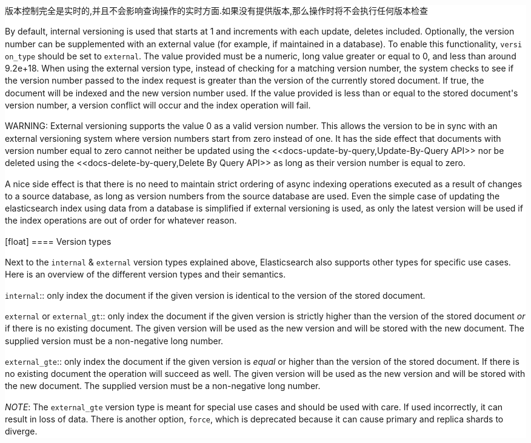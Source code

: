 版本控制完全是实时的,并且不会影响查询操作的实时方面.如果没有提供版本,那么操作时将不会执行任何版本检查

By default, internal versioning is used that starts at 1 and increments
with each update, deletes included. Optionally, the version number can be
supplemented with an external value (for example, if maintained in a
database). To enable this functionality, `version_type` should be set to
`external`. The value provided must be a numeric, long value greater or equal to 0,
and less than around 9.2e+18. When using the external version type, instead
of checking for a matching version number, the system checks to see if
the version number passed to the index request is greater than the
version of the currently stored document. If true, the document will be
indexed and the new version number used. If the value provided is less
than or equal to the stored document's version number, a version
conflict will occur and the index operation will fail.

WARNING: External versioning supports the value 0 as a valid version number.
This allows the version to be in sync with an external versioning system
where version numbers start from zero instead of one. It has the side effect
that documents with version number equal to zero cannot neither be updated
using the <<docs-update-by-query,Update-By-Query API>> nor be deleted
using the <<docs-delete-by-query,Delete By Query API>> as long as their
version number is equal to zero.

A nice side effect is that there is no need to maintain strict ordering
of async indexing operations executed as a result of changes to a source
database, as long as version numbers from the source database are used.
Even the simple case of updating the elasticsearch index using data from
a database is simplified if external versioning is used, as only the
latest version will be used if the index operations are out of order for
whatever reason.

[float]
==== Version types

Next to the `internal` & `external` version types explained above, Elasticsearch
also supports other types for specific use cases. Here is an overview of
the different version types and their semantics.

`internal`:: only index the document if the given version is identical to the version
of the stored document.

`external` or `external_gt`:: only index the document if the given version is strictly higher
than the version of the stored document *or* if there is no existing document. The given
version will be used as the new version and will be stored with the new document. The supplied
version must be a non-negative long number.

`external_gte`:: only index the document if the given version is *equal* or higher
than the version of the stored document. If there is no existing document
the operation will succeed as well. The given version will be used as the new version
and will be stored with the new document. The supplied version must be a non-negative long number.

*NOTE*: The `external_gte` version type is meant for special use cases and
should be used with care. If used incorrectly, it can result in loss of data.
There is another option, `force`, which is deprecated because it can cause
primary and replica shards to diverge.
